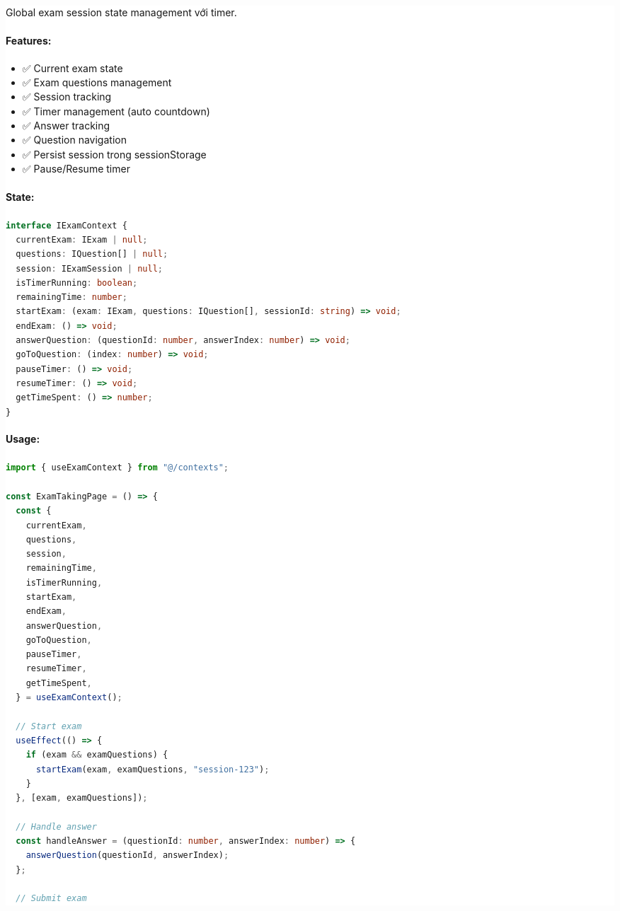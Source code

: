 Global exam session state management với timer.

#### Features:

- ✅ Current exam state
- ✅ Exam questions management
- ✅ Session tracking
- ✅ Timer management (auto countdown)
- ✅ Answer tracking
- ✅ Question navigation
- ✅ Persist session trong sessionStorage
- ✅ Pause/Resume timer

#### State:

```typescript
interface IExamContext {
  currentExam: IExam | null;
  questions: IQuestion[] | null;
  session: IExamSession | null;
  isTimerRunning: boolean;
  remainingTime: number;
  startExam: (exam: IExam, questions: IQuestion[], sessionId: string) => void;
  endExam: () => void;
  answerQuestion: (questionId: number, answerIndex: number) => void;
  goToQuestion: (index: number) => void;
  pauseTimer: () => void;
  resumeTimer: () => void;
  getTimeSpent: () => number;
}
```

#### Usage:

```typescript
import { useExamContext } from "@/contexts";

const ExamTakingPage = () => {
  const {
    currentExam,
    questions,
    session,
    remainingTime,
    isTimerRunning,
    startExam,
    endExam,
    answerQuestion,
    goToQuestion,
    pauseTimer,
    resumeTimer,
    getTimeSpent,
  } = useExamContext();

  // Start exam
  useEffect(() => {
    if (exam && examQuestions) {
      startExam(exam, examQuestions, "session-123");
    }
  }, [exam, examQuestions]);

  // Handle answer
  const handleAnswer = (questionId: number, answerIndex: number) => {
    answerQuestion(questionId, answerIndex);
  };

  // Submit exam
```